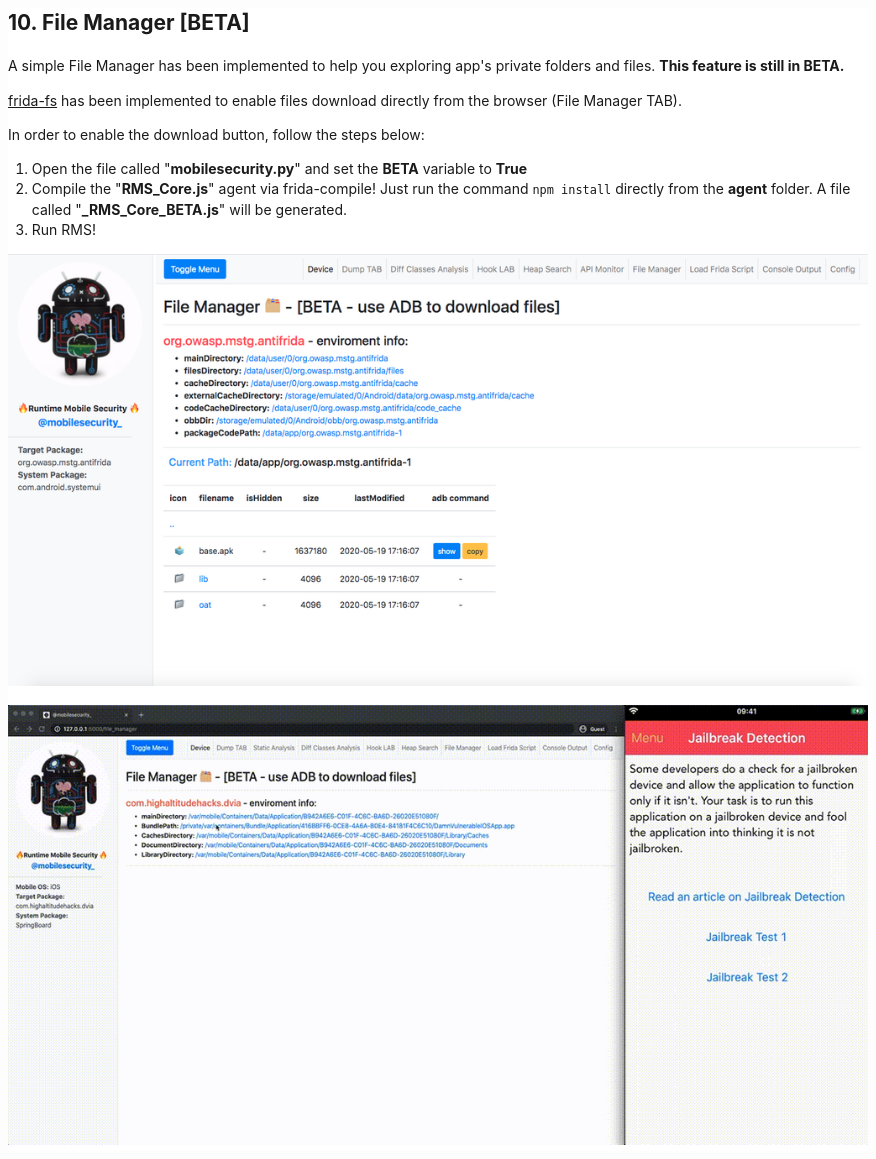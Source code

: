 ## 10. File Manager [BETA]  ##

A simple File Manager has been implemented to help you exploring app's private folders and files. **This feature is still in BETA.**

[frida-fs](https://github.com/nowsecure/frida-fs) has been implemented to enable files download directly from the browser (File Manager TAB).

In order to enable the download button, follow the steps below:
1. Open the file called "**mobilesecurity.py**" and set the **BETA** variable to **True**
2. Compile the "**RMS_Core.js**" agent via frida-compile! Just run the command ```npm install``` directly from the **agent** folder. A file called "**_RMS_Core_BETA.js**" will be generated.
3. Run RMS!

![DEMO_11_Android](/DEMO/Android/DEMO_11_File_Manager.png)

![DEMO_11_iOS](/DEMO/iOS/DEMO_11_File_Manager.gif)
